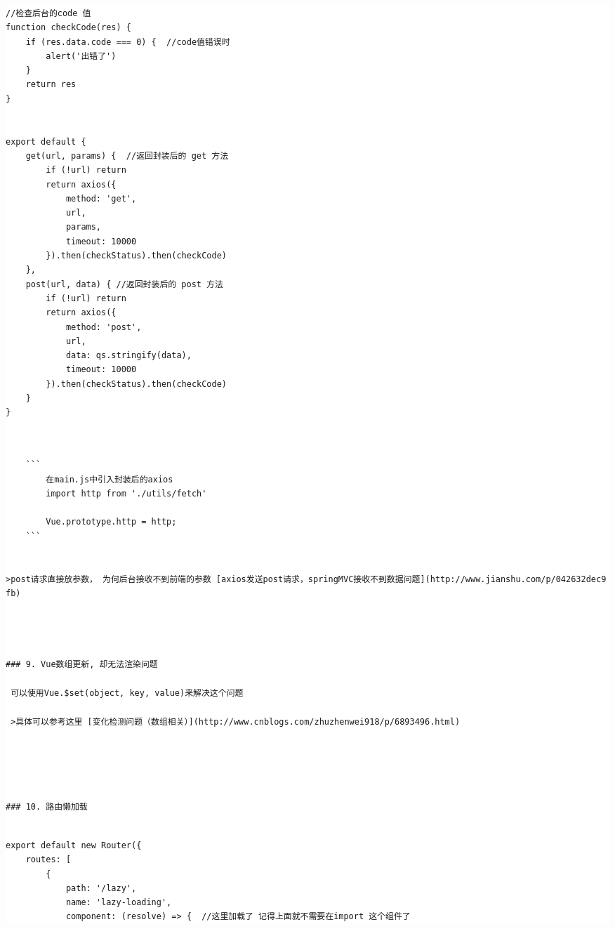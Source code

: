    //检查后台的code 值
    function checkCode(res) {
        if (res.data.code === 0) {  //code值错误时
            alert('出错了')
        }
        return res
    }


    export default {
        get(url, params) {  //返回封装后的 get 方法
            if (!url) return
            return axios({
                method: 'get',
                url,
                params,
                timeout: 10000
            }).then(checkStatus).then(checkCode)
        },
        post(url, data) { //返回封装后的 post 方法
            if (!url) return
            return axios({
                method: 'post',
                url,
                data: qs.stringify(data),
                timeout: 10000
            }).then(checkStatus).then(checkCode)
        }
    }
```


	```   
	   	在main.js中引入封装后的axios  
		import http from './utils/fetch'
		
		Vue.prototype.http = http;
	```


>post请求直接放参数， 为何后台接收不到前端的参数 [axios发送post请求，springMVC接收不到数据问题](http://www.jianshu.com/p/042632dec9fb)
		
		
		
		
### 9. Vue数组更新, 却无法渲染问题

 可以使用Vue.$set(object, key, value)来解决这个问题

 >具体可以参考这里 [变化检测问题（数组相关）](http://www.cnblogs.com/zhuzhenwei918/p/6893496.html)
 
 
 


### 10. 路由懒加载
	
```
    export default new Router({
        routes: [
            {
                path: '/lazy',
                name: 'lazy-loading',
                component: (resolve) => {  //这里加载了 记得上面就不需要在import 这个组件了